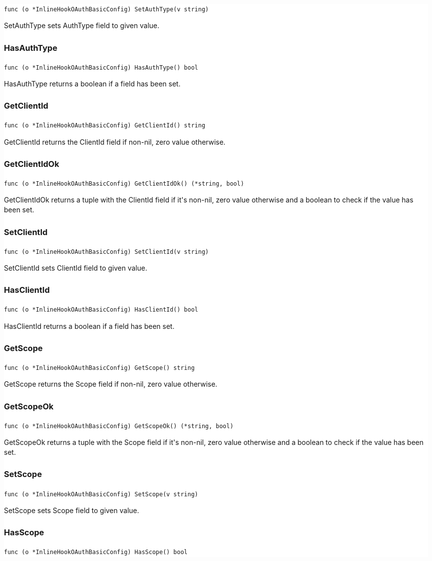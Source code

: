 `func (o *InlineHookOAuthBasicConfig) SetAuthType(v string)`

SetAuthType sets AuthType field to given value.

### HasAuthType

`func (o *InlineHookOAuthBasicConfig) HasAuthType() bool`

HasAuthType returns a boolean if a field has been set.

### GetClientId

`func (o *InlineHookOAuthBasicConfig) GetClientId() string`

GetClientId returns the ClientId field if non-nil, zero value otherwise.

### GetClientIdOk

`func (o *InlineHookOAuthBasicConfig) GetClientIdOk() (*string, bool)`

GetClientIdOk returns a tuple with the ClientId field if it's non-nil, zero value otherwise
and a boolean to check if the value has been set.

### SetClientId

`func (o *InlineHookOAuthBasicConfig) SetClientId(v string)`

SetClientId sets ClientId field to given value.

### HasClientId

`func (o *InlineHookOAuthBasicConfig) HasClientId() bool`

HasClientId returns a boolean if a field has been set.

### GetScope

`func (o *InlineHookOAuthBasicConfig) GetScope() string`

GetScope returns the Scope field if non-nil, zero value otherwise.

### GetScopeOk

`func (o *InlineHookOAuthBasicConfig) GetScopeOk() (*string, bool)`

GetScopeOk returns a tuple with the Scope field if it's non-nil, zero value otherwise
and a boolean to check if the value has been set.

### SetScope

`func (o *InlineHookOAuthBasicConfig) SetScope(v string)`

SetScope sets Scope field to given value.

### HasScope

`func (o *InlineHookOAuthBasicConfig) HasScope() bool`
